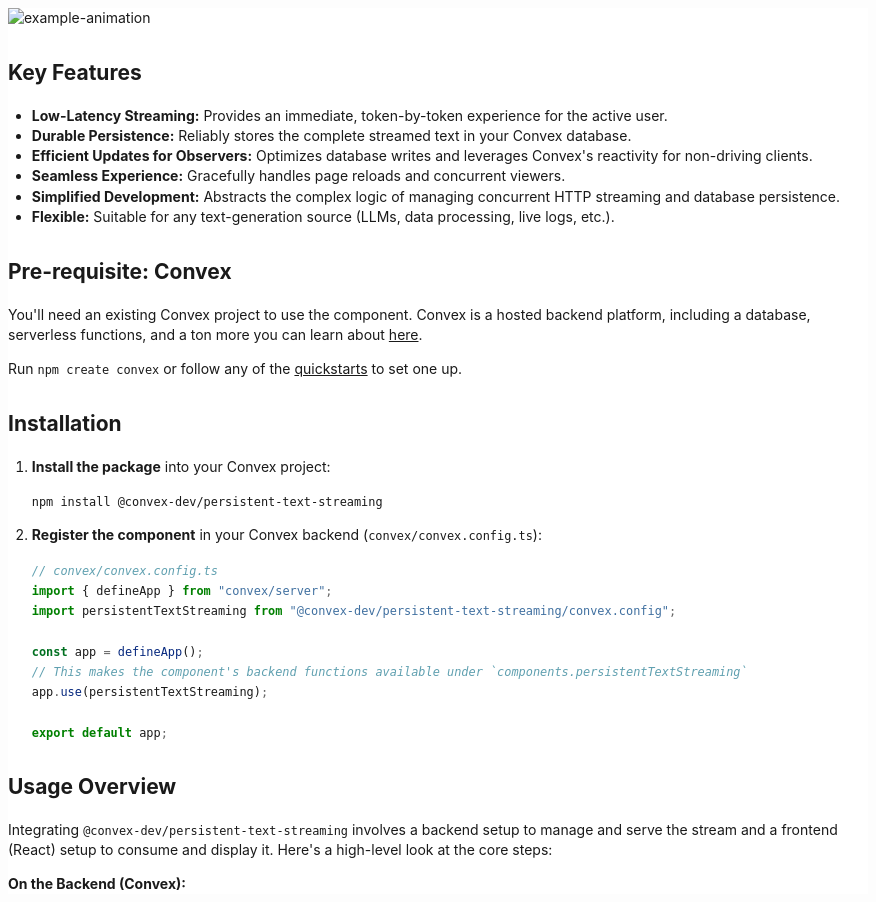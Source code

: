 ![example-animation](./anim.gif)

## Key Features

*   **Low-Latency Streaming:** Provides an immediate, token-by-token experience for the active user.
*   **Durable Persistence:** Reliably stores the complete streamed text in your Convex database.
*   **Efficient Updates for Observers:** Optimizes database writes and leverages Convex's reactivity for non-driving clients.
*   **Seamless Experience:** Gracefully handles page reloads and concurrent viewers.
*   **Simplified Development:** Abstracts the complex logic of managing concurrent HTTP streaming and database persistence.
*   **Flexible:** Suitable for any text-generation source (LLMs, data processing, live logs, etc.).

## Pre-requisite: Convex

You'll need an existing Convex project to use the component.
Convex is a hosted backend platform, including a database, serverless functions,
and a ton more you can learn about [here](https://docs.convex.dev/get-started).

Run `npm create convex` or follow any of the [quickstarts](https://docs.convex.dev/home) to set one up.

## Installation

1.  **Install the package** into your Convex project:
    ```bash
    npm install @convex-dev/persistent-text-streaming
    ```

2.  **Register the component** in your Convex backend (`convex/convex.config.ts`):
    ```typescript
    // convex/convex.config.ts
    import { defineApp } from "convex/server";
    import persistentTextStreaming from "@convex-dev/persistent-text-streaming/convex.config";
    
    const app = defineApp();
    // This makes the component's backend functions available under `components.persistentTextStreaming`
    app.use(persistentTextStreaming);
    
    export default app;
    ```

## Usage Overview

Integrating `@convex-dev/persistent-text-streaming` involves a backend setup to manage and serve the stream and a frontend (React) setup to consume and display it. Here's a high-level look at the core steps:

**On the Backend (Convex):**
